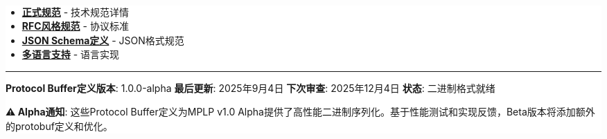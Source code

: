 - **[正式规范](./formal-specification.md)** - 技术规范详情
- **[RFC风格规范](./rfc-specifications.md)** - 协议标准
- **[JSON Schema定义](./json-schema-definitions.md)** - JSON格式规范
- **[多语言支持](../implementation/multi-language-support.md)** - 语言实现

---

**Protocol Buffer定义版本**: 1.0.0-alpha
**最后更新**: 2025年9月4日
**下次审查**: 2025年12月4日
**状态**: 二进制格式就绪

**⚠️ Alpha通知**: 这些Protocol Buffer定义为MPLP v1.0 Alpha提供了高性能二进制序列化。基于性能测试和实现反馈，Beta版本将添加额外的protobuf定义和优化。

